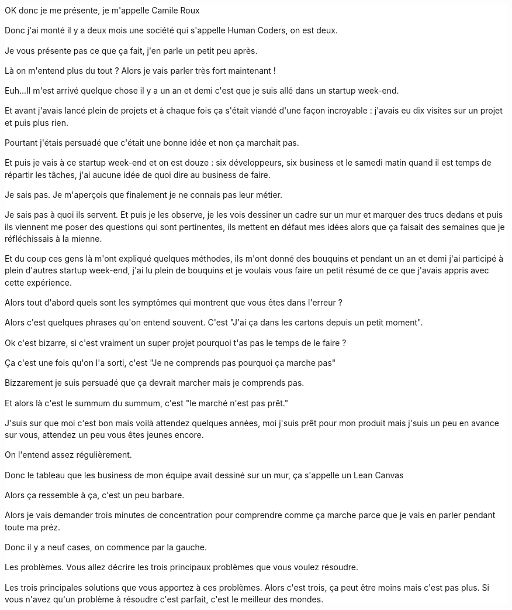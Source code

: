 OK donc je me présente, je m'appelle Camile Roux

Donc  j'ai monté il y a deux mois une société qui s'appelle Human Coders, on est deux.

Je vous présente pas ce que ça fait, j'en parle un petit peu après.

Là on m'entend plus du tout ? Alors je vais parler très fort maintenant ! 

Euh...Il m'est arrivé quelque chose il y a un an et demi c'est que je suis allé dans un startup week-end. 

Et avant j'avais lancé plein de projets et à chaque fois ça s'était viandé d'une façon incroyable : j'avais eu dix visites sur un projet et puis plus rien. 

Pourtant j'étais persuadé que c'était une bonne idée et non ça marchait pas.

Et puis je vais à ce startup week-end et on est douze : six développeurs, six business et le samedi matin quand il est temps de répartir les tâches, j'ai aucune idée de quoi dire au business de faire. 

Je sais pas. Je m'aperçois que finalement je  ne connais pas leur métier.

Je sais pas à quoi ils servent. Et puis je les observe, je les vois dessiner un cadre sur un mur et marquer des trucs dedans et puis ils viennent me poser des questions qui sont pertinentes, ils mettent en défaut mes idées alors que ça faisait des semaines que je réfléchissais à la mienne.

Et du coup ces gens là m'ont expliqué quelques méthodes, ils m'ont donné des bouquins et pendant un an  et demi j'ai participé à plein d'autres startup week-end, j'ai lu plein de bouquins et je voulais vous faire un petit résumé de ce que j'avais appris avec cette expérience.

Alors tout d'abord quels sont les symptômes qui montrent que vous êtes dans l'erreur ?

Alors c'est quelques phrases qu'on entend souvent. C'est "J'ai ça dans les cartons depuis un petit moment". 

Ok c'est bizarre, si c'est vraiment un super projet pourquoi t'as pas le temps de le faire ?

Ça c'est une fois qu'on l'a sorti, c'est "Je ne comprends pas pourquoi ça marche pas"

Bizzarement je suis persuadé que ça devrait marcher mais je comprends pas.

Et alors là c'est le summum du summum, c'est "le marché n'est pas prêt."

J'suis sur que moi c'est bon mais voilà attendez quelques années, moi j'suis prêt pour mon produit mais j'suis un peu en avance sur vous, attendez un peu vous êtes jeunes encore.

On l'entend assez régulièrement.

Donc le tableau que les business de mon équipe avait dessiné sur un mur, ça s'appelle un Lean Canvas

Alors ça ressemble à ça, c'est un peu barbare.

Alors je vais demander trois minutes de concentration pour comprendre comme ça marche parce que je vais en parler pendant toute ma préz.

Donc il y a neuf cases, on commence par la gauche.

Les problèmes. Vous allez décrire les trois principaux problèmes que vous voulez résoudre.

Les trois principales solutions que vous apportez à ces problèmes. Alors c'est trois, ça peut être moins mais c'est pas plus. Si vous n'avez qu'un problème à résoudre c'est parfait, c'est le meilleur des mondes.

